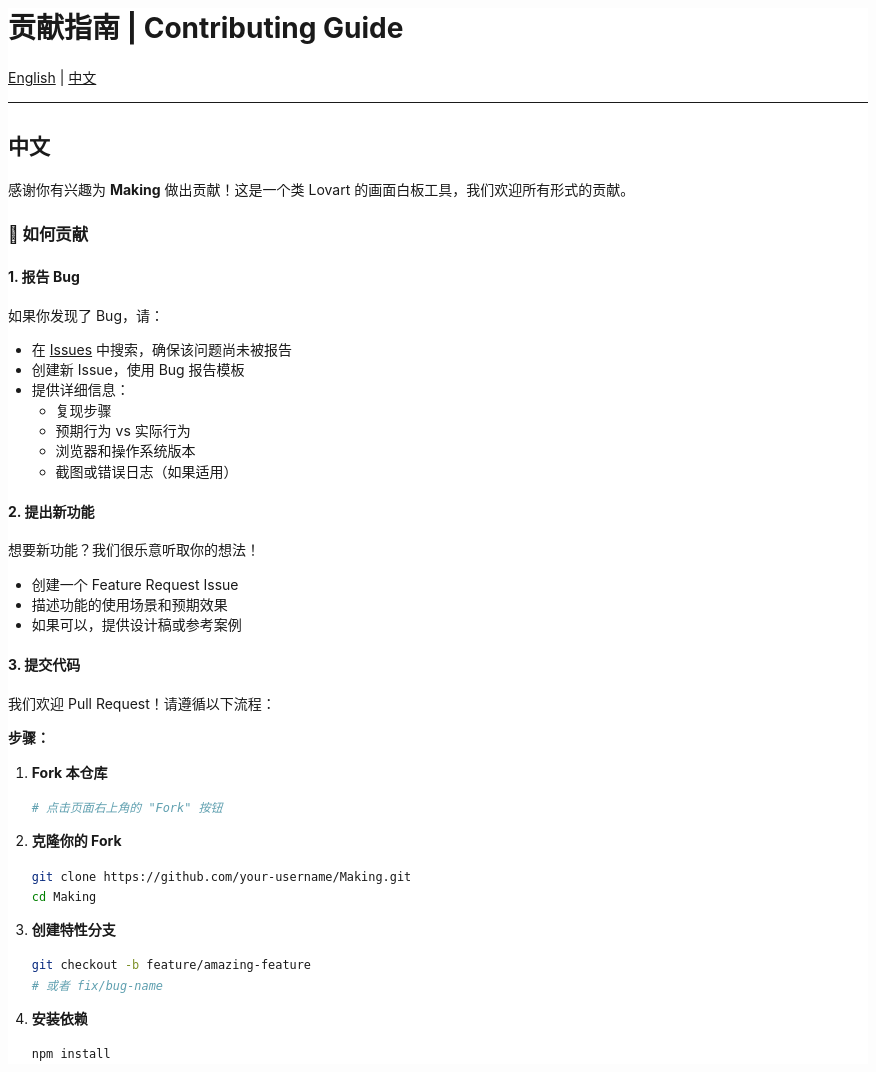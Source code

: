# 贡献指南 | Contributing Guide

[English](#english) | [中文](#中文)

---

## 中文

感谢你有兴趣为 **Making** 做出贡献！这是一个类 Lovart 的画面白板工具，我们欢迎所有形式的贡献。

### 🌟 如何贡献

#### 1. 报告 Bug

如果你发现了 Bug，请：
- 在 [Issues](../../issues) 中搜索，确保该问题尚未被报告
- 创建新 Issue，使用 Bug 报告模板
- 提供详细信息：
  - 复现步骤
  - 预期行为 vs 实际行为
  - 浏览器和操作系统版本
  - 截图或错误日志（如果适用）

#### 2. 提出新功能

想要新功能？我们很乐意听取你的想法！
- 创建一个 Feature Request Issue
- 描述功能的使用场景和预期效果
- 如果可以，提供设计稿或参考案例

#### 3. 提交代码

我们欢迎 Pull Request！请遵循以下流程：

**步骤：**

1. **Fork 本仓库**
   ```bash
   # 点击页面右上角的 "Fork" 按钮
   ```

2. **克隆你的 Fork**
   ```bash
   git clone https://github.com/your-username/Making.git
   cd Making
   ```

3. **创建特性分支**
   ```bash
   git checkout -b feature/amazing-feature
   # 或者 fix/bug-name
   ```

4. **安装依赖**
   ```bash
   npm install
   ```
